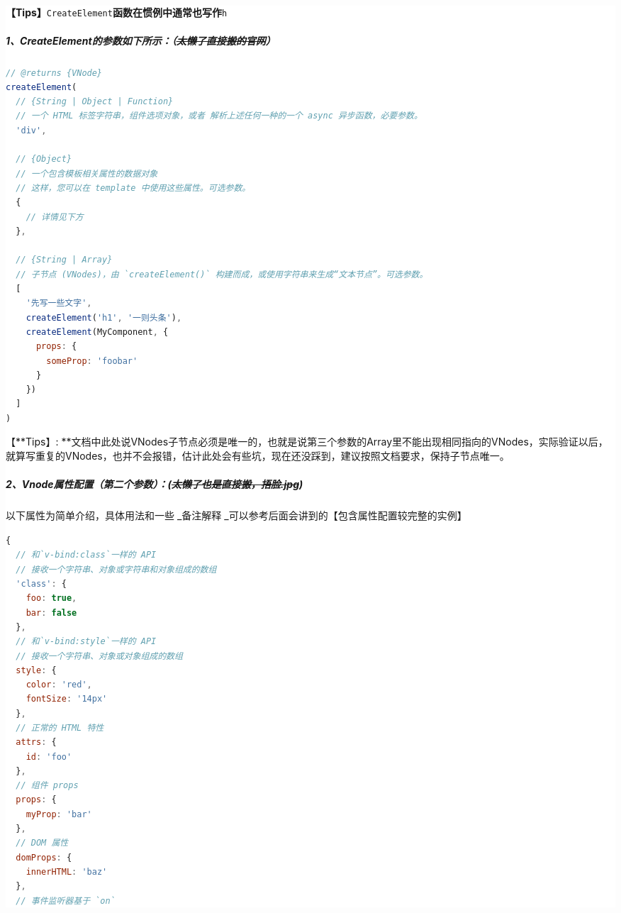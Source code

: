 **【Tips】**`CreateElement`**函数在惯例中通常也写作**`h`

##### 1、**CreateElement的参数如下所示**：（~~太懒了直接搬的官网~~）

```js
// @returns {VNode}
createElement(
  // {String | Object | Function}
  // 一个 HTML 标签字符串，组件选项对象，或者 解析上述任何一种的一个 async 异步函数，必要参数。
  'div',

  // {Object}
  // 一个包含模板相关属性的数据对象
  // 这样，您可以在 template 中使用这些属性。可选参数。
  {
    // 详情见下方
  },

  // {String | Array}
  // 子节点 (VNodes)，由 `createElement()` 构建而成，或使用字符串来生成“文本节点”。可选参数。
  [
    '先写一些文字',
    createElement('h1', '一则头条'),
    createElement(MyComponent, {
      props: {
        someProp: 'foobar'
      }
    })
  ]
)
```

【**Tips】: **文档中此处说VNodes子节点必须是唯一的，也就是说第三个参数的Array里不能出现相同指向的VNodes，实际验证以后，就算写重复的VNodes，也并不会报错，估计此处会有些坑，现在还没踩到，建议按照文档要求，保持子节点唯一。

##### 2、Vnode属性配置（第二个参数）：\(~~太懒了也是直接搬，捂脸.jpg~~\)

以下属性为简单介绍，具体用法和一些 _备注解释 _可以参考后面会讲到的【包含属性配置较完整的实例】

```js
{
  // 和`v-bind:class`一样的 API
  // 接收一个字符串、对象或字符串和对象组成的数组
  'class': {
    foo: true,
    bar: false
  },
  // 和`v-bind:style`一样的 API
  // 接收一个字符串、对象或对象组成的数组
  style: {
    color: 'red',
    fontSize: '14px'
  },
  // 正常的 HTML 特性
  attrs: {
    id: 'foo'
  },
  // 组件 props
  props: {
    myProp: 'bar'
  },
  // DOM 属性
  domProps: {
    innerHTML: 'baz'
  },
  // 事件监听器基于 `on`
```